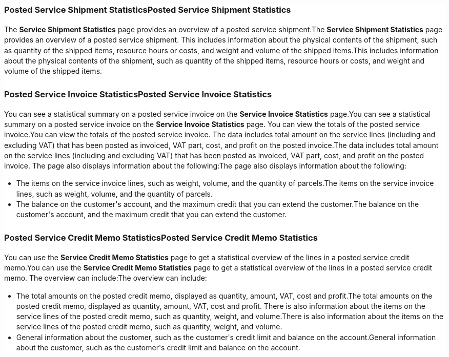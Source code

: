 ### <a name="posted-service-shipment-statistics"></a><span data-ttu-id="55a1a-182">Posted Service Shipment Statistics</span><span class="sxs-lookup"><span data-stu-id="55a1a-182">Posted Service Shipment Statistics</span></span>  
<span data-ttu-id="55a1a-183">The **Service Shipment Statistics** page provides an overview of a posted service shipment.</span><span class="sxs-lookup"><span data-stu-id="55a1a-183">The **Service Shipment Statistics** page provides an overview of a posted service shipment.</span></span> <span data-ttu-id="55a1a-184">This includes information about the physical contents of the shipment, such as quantity of the shipped items, resource hours or costs, and weight and volume of the shipped items.</span><span class="sxs-lookup"><span data-stu-id="55a1a-184">This includes information about the physical contents of the shipment, such as quantity of the shipped items, resource hours or costs, and weight and volume of the shipped items.</span></span>  

### <a name="posted-service-invoice-statistics"></a><span data-ttu-id="55a1a-185">Posted Service Invoice Statistics</span><span class="sxs-lookup"><span data-stu-id="55a1a-185">Posted Service Invoice Statistics</span></span>  
<span data-ttu-id="55a1a-186">You can see a statistical summary on a posted service invoice on the **Service Invoice Statistics** page.</span><span class="sxs-lookup"><span data-stu-id="55a1a-186">You can see a statistical summary on a posted service invoice on the **Service Invoice Statistics** page.</span></span> <span data-ttu-id="55a1a-187">You can view the totals of the posted service invoice.</span><span class="sxs-lookup"><span data-stu-id="55a1a-187">You can view the totals of the posted service invoice.</span></span> <span data-ttu-id="55a1a-188">The data includes total amount on the service lines (including and excluding VAT) that has been posted as invoiced, VAT part, cost, and profit on the posted invoice.</span><span class="sxs-lookup"><span data-stu-id="55a1a-188">The data includes total amount on the service lines (including and excluding VAT) that has been posted as invoiced, VAT part, cost, and profit on the posted invoice.</span></span> <span data-ttu-id="55a1a-189">The page also displays information about the following:</span><span class="sxs-lookup"><span data-stu-id="55a1a-189">The page also displays information about the following:</span></span>  

* <span data-ttu-id="55a1a-190">The items on the service invoice lines, such as weight, volume, and the quantity of parcels.</span><span class="sxs-lookup"><span data-stu-id="55a1a-190">The items on the service invoice lines, such as weight, volume, and the quantity of parcels.</span></span>  
* <span data-ttu-id="55a1a-191">The balance on the customer's account, and the maximum credit that you can extend the customer.</span><span class="sxs-lookup"><span data-stu-id="55a1a-191">The balance on the customer's account, and the maximum credit that you can extend the customer.</span></span>  

### <a name="posted-service-credit-memo-statistics"></a><span data-ttu-id="55a1a-192">Posted Service Credit Memo Statistics</span><span class="sxs-lookup"><span data-stu-id="55a1a-192">Posted Service Credit Memo Statistics</span></span>  
<span data-ttu-id="55a1a-193">You can use the **Service Credit Memo Statistics** page to get a statistical overview of the lines in a posted service credit memo.</span><span class="sxs-lookup"><span data-stu-id="55a1a-193">You can use the **Service Credit Memo Statistics** page to get a statistical overview of the lines in a posted service credit memo.</span></span> <span data-ttu-id="55a1a-194">The overview can include:</span><span class="sxs-lookup"><span data-stu-id="55a1a-194">The overview can include:</span></span>

* <span data-ttu-id="55a1a-195">The total amounts on the posted credit memo, displayed as quantity, amount, VAT, cost and profit.</span><span class="sxs-lookup"><span data-stu-id="55a1a-195">The total amounts on the posted credit memo, displayed as quantity, amount, VAT, cost and profit.</span></span> <span data-ttu-id="55a1a-196">There is also information about the items on the service lines of the posted credit memo, such as quantity, weight, and volume.</span><span class="sxs-lookup"><span data-stu-id="55a1a-196">There is also information about the items on the service lines of the posted credit memo, such as quantity, weight, and volume.</span></span>  
* <span data-ttu-id="55a1a-197">General information about the customer, such as the customer's credit limit and balance on the account.</span><span class="sxs-lookup"><span data-stu-id="55a1a-197">General information about the customer, such as the customer's credit limit and balance on the account.</span></span>  
